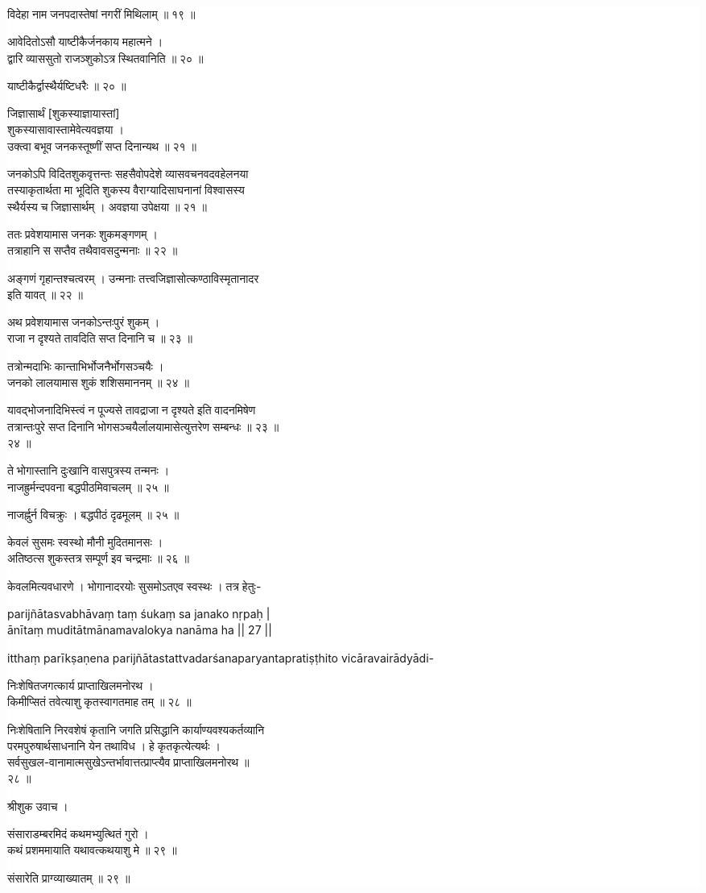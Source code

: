 विदेहा नाम जनपदास्तेषां नगरीं मिथिलाम् ॥ १९ ॥  
  
आवेदितोऽसौ याष्टीकैर्जनकाय महात्मने ।  
द्वारि व्याससुतो राजञ्शुकोऽत्र स्थितवानिति ॥ २० ॥  
  
याष्टीकैर्द्वास्थैर्यष्टिधरैः ॥ २० ॥  
  
जिज्ञासार्थं [शुकस्याज्ञायास्तां]   
शुकस्यासावास्तामेवेत्यवज्ञया ।  
उक्त्वा बभूव जनकस्तूष्णीं सप्त दिनान्यथ ॥ २१ ॥  
  
जनकोऽपि विदितशुकवृत्तन्तः सहसैवोपदेशे व्यासवचनवदवहेलनया   
तस्याकृतार्थता मा भूदिति शुकस्य वैराग्यादिसाघनानां विश्वासस्य   
स्थैर्यस्य च जिज्ञासार्थम् । अवज्ञया उपेक्षया ॥ २१ ॥  
  
ततः प्रवेशयामास जनकः शुकमङ्गणम् ।  
तत्राहानि स सप्तैव तथैवावसदुन्मनाः ॥ २२ ॥  
  
अङ्गणं गृहान्तश्चत्वरम् । उन्मनाः तत्त्वजिज्ञासोत्कण्ठाविस्मृतानादर   
इति यावत् ॥ २२ ॥  
  
अथ प्रवेशयामास जनकोऽन्तःपुरं शुकम् ।  
राजा न दृश्यते तावदिति सप्त दिनानि च ॥ २३ ॥  
  
तत्रोन्मदाभिः कान्ताभिर्भोजनैर्भोगसञ्चयैः ।  
जनको लालयामास शुकं शशिसमाननम् ॥ २४ ॥  
  
यावद्भोजनादिभिस्त्वं न पूज्यसे तावद्राजा न दृश्यते इति वादनमिषेण   
तत्रान्तःपुरे सप्त दिनानि भोगसञ्चयैर्लालयामासेत्युत्तरेण सम्बन्धः ॥ २३ ॥   
२४ ॥  
  
ते भोगास्तानि दुःखानि वासपुत्रस्य तन्मनः ।  
नाजह्रुर्मन्दपवना बद्धपीठमिवाचलम् ॥ २५ ॥  
  
नाजर्ह्नुर्न विचक्रुः । बद्धपीठं दृढमूलम् ॥ २५ ॥  
  
केवलं सुसमः स्वस्थो मौनी मुदितमानसः ।  
अतिष्ठत्स शुकस्तत्र सम्पूर्ण इव चन्द्रमाः ॥ २६ ॥  
  
केवलमित्यवधारणे । भोगानादरयोः सुसमोऽतएव स्वस्थः । तत्र हेतुः-  
  
parijñātasvabhāvaṃ taṃ śukaṃ sa janako nṛpaḥ |  
ānītaṃ muditātmānamavalokya nanāma ha || 27 ||  
  
itthaṃ parīkṣaṇena parijñātastattvadarśanaparyantapratiṣṭhito vicāravairādyādi-  
  
निःशेषितजगत्कार्य प्राप्ताखिलमनोरथ ।  
किमीप्सितं तवेत्याशु कृतस्वागतमाह तम् ॥ २८ ॥  
  
निःशेषितानि निरवशेषं कृतानि जगति प्रसिद्धानि कार्याण्यवश्यकर्तव्यानि   
परमपुरुषार्थसाधनानि येन तथाविध । हे कृतकृत्येत्यर्थः ।   
सर्वसुखल-वानामात्मसुखेऽन्तर्भावात्तत्प्राप्त्यैव प्राप्ताखिलमनोरथ ॥   
२८ ॥  
  
श्रीशुक उवाच ।  
  
संसाराडम्बरमिदं कथमभ्युत्थितं गुरो ।  
कथं प्रशममायाति यथावत्कथयाशु मे ॥ २९ ॥  
  
संसारेति प्राग्व्याख्यातम् ॥ २९ ॥  
  